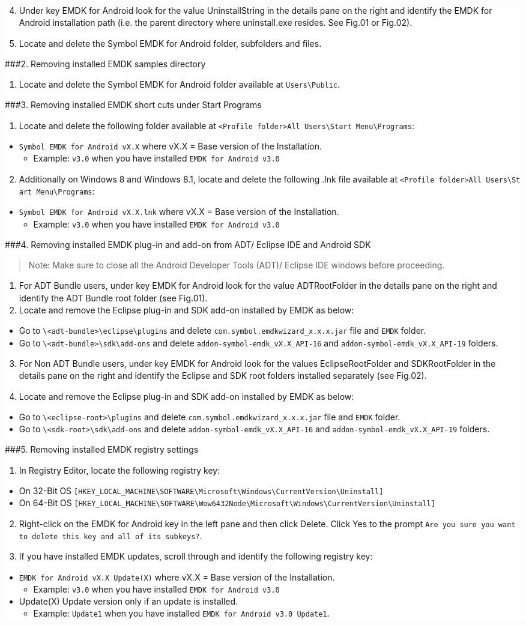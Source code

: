 4. Under key EMDK for Android look for the value UninstallString in the details pane on the right and identify the EMDK for Android installation path (i.e. the parent directory where uninstall.exe resides. See Fig.01 or Fig.02).

5. Locate and delete the Symbol EMDK for Android folder, subfolders and files.

###2. Removing installed EMDK samples directory

1. Locate and delete the Symbol EMDK for Android folder available at `Users\Public`.

###3. Removing installed EMDK short cuts under Start Programs

1. Locate and delete the following folder available at `<Profile folder>All Users\Start Menu\Programs`:
* `Symbol EMDK for Android vX.X` where vX.X = Base version of the Installation.
	* Example: `v3.0` when you have installed `EMDK for Android v3.0`

2. Additionally on Windows 8 and Windows 8.1, locate and delete the following .lnk file available at `<Profile folder>All Users\Start Menu\Programs`:
* `Symbol EMDK for Android vX.X.lnk` where vX.X = Base version of the Installation.
	* Example: `v3.0` when you have installed `EMDK for Android v3.0`

###4. Removing installed EMDK plug-in and add-on from ADT/ Eclipse IDE and Android SDK

>Note: Make sure to close all the Android Developer Tools (ADT)/ Eclipse IDE windows before proceeding.

1. For ADT Bundle users, under key EMDK for Android look for the value ADTRootFolder in the details pane on the right and identify the ADT Bundle root folder (see Fig.01).
2. Locate and remove the Eclipse plug-in and SDK add-on installed by EMDK as below:
* Go to `\<adt-bundle>\eclipse\plugins` and delete `com.symbol.emdkwizard_x.x.x.jar` file and `EMDK` folder.
* Go to `\<adt-bundle>\sdk\add-ons` and delete `addon-symbol-emdk_vX.X_API-16` and `addon-symbol-emdk_vX.X_API-19` folders.

3. For Non ADT Bundle users, under key EMDK for Android look for the values EclipseRootFolder and SDKRootFolder in the details pane on the right and identify the Eclipse and SDK root folders installed separately (see Fig.02).

4. Locate and remove the Eclipse plug-in and SDK add-on installed by EMDK as below:
* Go to `\<eclipse-root>\plugins` and delete `com.symbol.emdkwizard_x.x.x.jar` file and `EMDK` folder.
* Go to `\<sdk-root>\sdk\add-ons` and delete `addon-symbol-emdk_vX.X_API-16` and `addon-symbol-emdk_vX.X_API-19` folders.

###5. Removing installed EMDK registry settings

1. In Registry Editor, locate the following registry key:
* On 32-Bit OS `[HKEY_LOCAL_MACHINE\SOFTWARE\Microsoft\Windows\CurrentVersion\Uninstall]`
* On 64-Bit OS `[HKEY_LOCAL_MACHINE\SOFTWARE\Wow6432Node\Microsoft\Windows\CurrentVersion\Uninstall]`

2. Right-click on the EMDK for Android key in the left pane and then click Delete. Click Yes to the prompt `Are you sure you want to delete this key and all of its subkeys?`.

3. If you have installed EMDK updates, scroll through and identify the following registry key:
* `EMDK for Android vX.X Update(X)` where vX.X = Base version of the Installation.
	* Example: `v3.0` when you have installed `EMDK for Android v3.0`
* Update(X) Update version only if an update is installed. 
	* Example: `Update1` when you have installed `EMDK for Android v3.0 Update1`.
